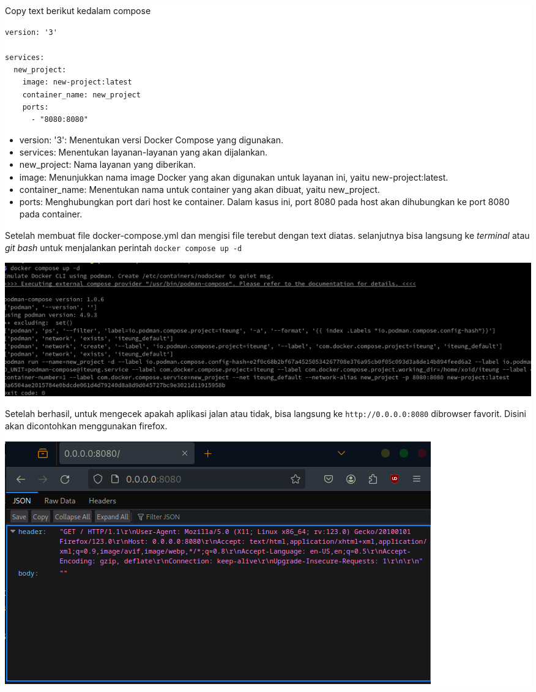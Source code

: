 Copy text berikut kedalam compose
```
version: '3'

services:
  new_project:
    image: new-project:latest
    container_name: new_project
    ports:
      - "8080:8080"
```

- version: '3': Menentukan versi Docker Compose yang digunakan.
- services: Menentukan layanan-layanan yang akan dijalankan.
- new_project: Nama layanan yang diberikan.
- image: Menunjukkan nama image Docker yang akan digunakan untuk layanan ini, yaitu new-project:latest.
- container_name: Menentukan nama untuk container yang akan dibuat, yaitu new_project.
- ports: Menghubungkan port dari host ke container. Dalam kasus ini, port 8080 pada host akan dihubungkan ke port 8080 pada container.

Setelah membuat file docker-compose.yml dan mengisi file terebut dengan text diatas. selanjutnya bisa langsung ke *terminal* atau *git bash* untuk menjalankan perintah `docker compose up -d`

![Tampilan](image-32.png)

Setelah berhasil, untuk mengecek apakah aplikasi jalan atau tidak, bisa langsung ke `http://0.0.0.0:8080` dibrowser favorit. Disini akan dicontohkan menggunakan firefox.

![Tampilan JSON](image-33.png)
